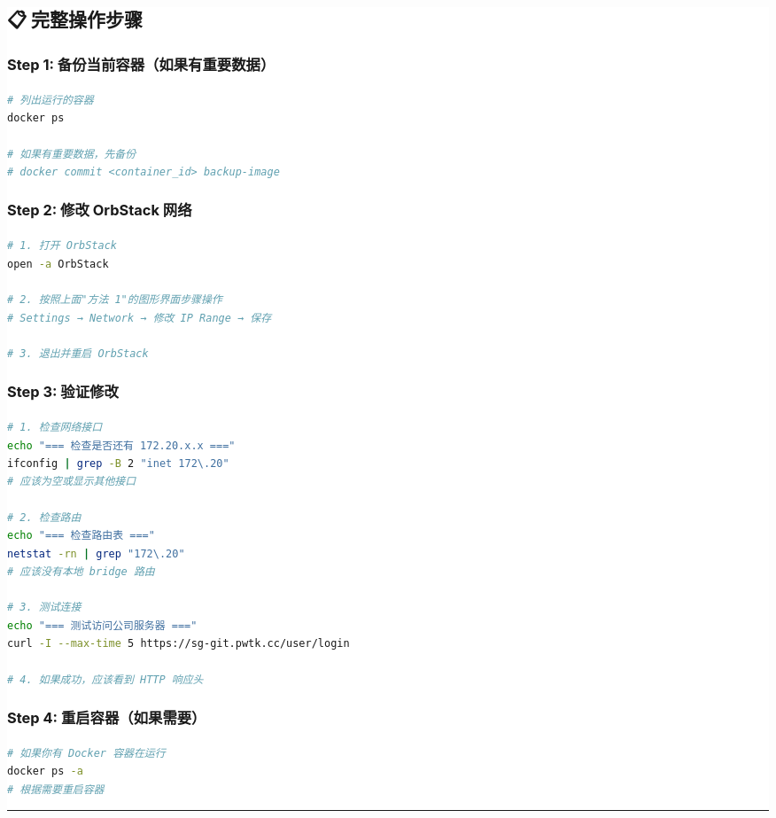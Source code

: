 
## 📋 完整操作步骤

### Step 1: 备份当前容器（如果有重要数据）

```bash
# 列出运行的容器
docker ps

# 如果有重要数据，先备份
# docker commit <container_id> backup-image
```

### Step 2: 修改 OrbStack 网络

```bash
# 1. 打开 OrbStack
open -a OrbStack

# 2. 按照上面"方法 1"的图形界面步骤操作
# Settings → Network → 修改 IP Range → 保存

# 3. 退出并重启 OrbStack
```

### Step 3: 验证修改

```bash
# 1. 检查网络接口
echo "=== 检查是否还有 172.20.x.x ===" 
ifconfig | grep -B 2 "inet 172\.20"
# 应该为空或显示其他接口

# 2. 检查路由
echo "=== 检查路由表 ==="
netstat -rn | grep "172\.20"
# 应该没有本地 bridge 路由

# 3. 测试连接
echo "=== 测试访问公司服务器 ==="
curl -I --max-time 5 https://sg-git.pwtk.cc/user/login

# 4. 如果成功，应该看到 HTTP 响应头
```

### Step 4: 重启容器（如果需要）

```bash
# 如果你有 Docker 容器在运行
docker ps -a
# 根据需要重启容器
```

---